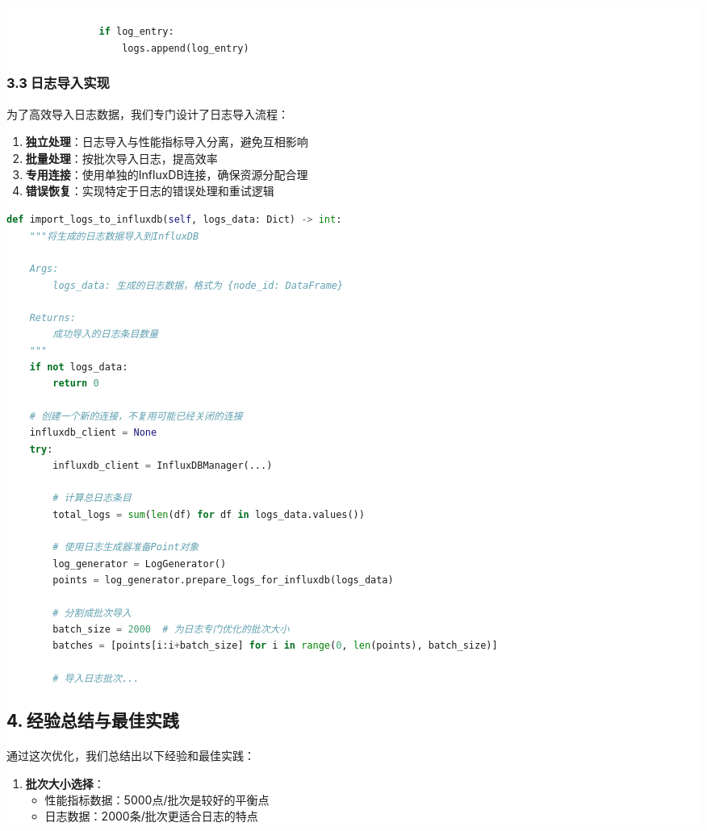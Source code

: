 ```python
                
                if log_entry:
                    logs.append(log_entry)
```

### 3.3 日志导入实现

为了高效导入日志数据，我们专门设计了日志导入流程：

1. **独立处理**：日志导入与性能指标导入分离，避免互相影响
2. **批量处理**：按批次导入日志，提高效率
3. **专用连接**：使用单独的InfluxDB连接，确保资源分配合理
4. **错误恢复**：实现特定于日志的错误处理和重试逻辑

```python
def import_logs_to_influxdb(self, logs_data: Dict) -> int:
    """将生成的日志数据导入到InfluxDB
    
    Args:
        logs_data: 生成的日志数据，格式为 {node_id: DataFrame}
        
    Returns:
        成功导入的日志条目数量
    """
    if not logs_data:
        return 0
    
    # 创建一个新的连接，不复用可能已经关闭的连接
    influxdb_client = None
    try:
        influxdb_client = InfluxDBManager(...)
        
        # 计算总日志条目
        total_logs = sum(len(df) for df in logs_data.values())
        
        # 使用日志生成器准备Point对象
        log_generator = LogGenerator()
        points = log_generator.prepare_logs_for_influxdb(logs_data)
        
        # 分割成批次导入
        batch_size = 2000  # 为日志专门优化的批次大小
        batches = [points[i:i+batch_size] for i in range(0, len(points), batch_size)]
        
        # 导入日志批次...
```

## 4. 经验总结与最佳实践

通过这次优化，我们总结出以下经验和最佳实践：

1. **批次大小选择**：
   - 性能指标数据：5000点/批次是较好的平衡点
   - 日志数据：2000条/批次更适合日志的特点
